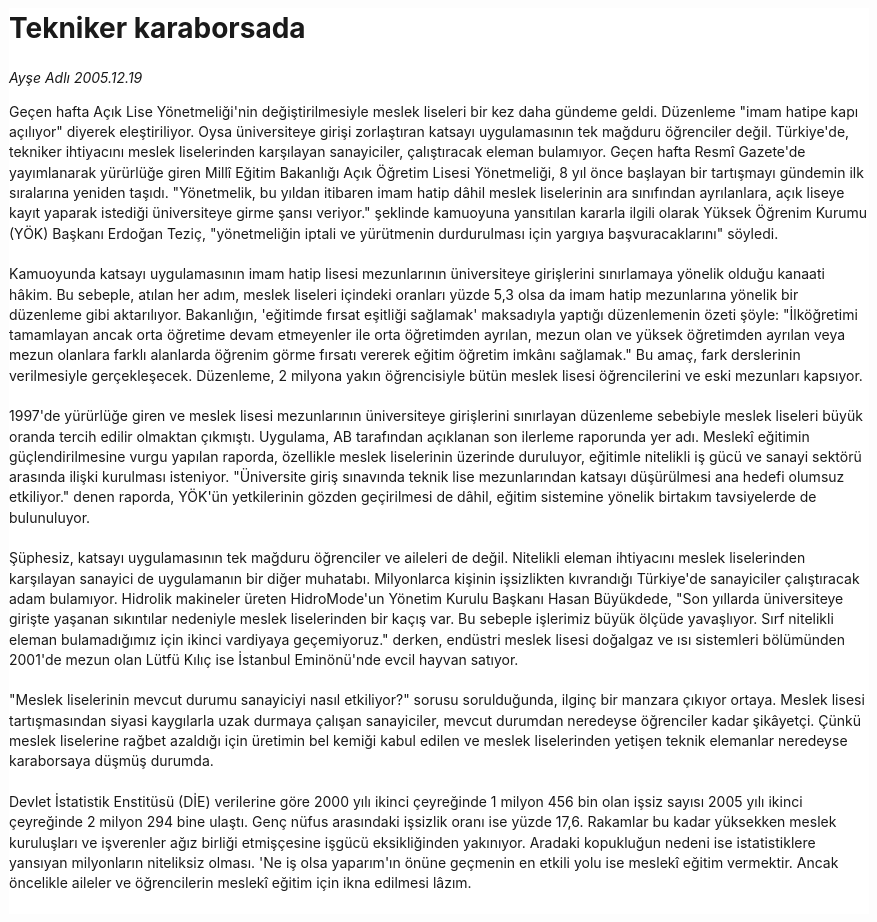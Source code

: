 # Tekniker karaborsada

*Ayşe Adlı 2005.12.19*

<font class="agenda2NewsSpot">
 Geçen hafta Açık Lise Yönetmeliği'nin değiştirilmesiyle meslek liseleri bir kez daha gündeme geldi. Düzenleme "imam hatipe kapı açılıyor" diyerek eleştiriliyor. Oysa üniversiteye girişi zorlaştıran katsayı uygulamasının tek mağduru öğrenciler değil. Türkiye'de, tekniker ihtiyacını meslek liselerinden karşılayan sanayiciler, çalıştıracak eleman bulamıyor.
</font>
<font class="newsDetail">
 Geçen hafta Resmî Gazete'de yayımlanarak yürürlüğe giren Millî Eğitim Bakanlığı Açık Öğretim Lisesi Yönetmeliği, 8 yıl önce başlayan bir tartışmayı gündemin ilk sıralarına yeniden taşıdı. "Yönetmelik, bu yıldan itibaren imam hatip dâhil meslek liselerinin ara sınıfından ayrılanlara, açık liseye kayıt yaparak istediği üniversiteye girme şansı veriyor." şeklinde kamuoyuna yansıtılan kararla ilgili olarak Yüksek Öğrenim Kurumu (YÖK) Başkanı Erdoğan Teziç, "yönetmeliğin iptali ve yürütmenin durdurulması için yargıya başvuracaklarını" söyledi.
 <br/>
 <br/>
 Kamuoyunda katsayı uygulamasının imam hatip lisesi mezunlarının üniversiteye girişlerini sınırlamaya yönelik olduğu kanaati hâkim. Bu sebeple, atılan her adım, meslek liseleri içindeki oranları yüzde 5,3 olsa da imam hatip mezunlarına yönelik bir düzenleme gibi aktarılıyor. Bakanlığın, 'eğitimde fırsat eşitliği sağlamak' maksadıyla yaptığı düzenlemenin özeti şöyle: "İlköğretimi tamamlayan ancak orta öğretime devam etmeyenler ile orta öğretimden ayrılan, mezun olan ve yüksek öğretimden ayrılan veya mezun olanlara farklı alanlarda öğrenim görme fırsatı vererek eğitim öğretim imkânı sağlamak." Bu amaç, fark derslerinin verilmesiyle gerçekleşecek. Düzenleme, 2 milyona yakın öğrencisiyle bütün meslek lisesi öğrencilerini ve eski mezunları kapsıyor.
 <br/>
 <br/>
 1997'de yürürlüğe giren ve meslek lisesi mezunlarının üniversiteye girişlerini sınırlayan düzenleme sebebiyle meslek liseleri büyük oranda tercih edilir olmaktan çıkmıştı. Uygulama, AB tarafından açıklanan son ilerleme raporunda yer adı. Meslekî eğitimin güçlendirilmesine vurgu yapılan raporda, özellikle meslek liselerinin üzerinde duruluyor, eğitimle nitelikli iş gücü ve sanayi sektörü arasında ilişki kurulması isteniyor. "Üniversite giriş sınavında teknik lise mezunlarından katsayı düşürülmesi ana hedefi olumsuz etkiliyor." denen raporda, YÖK'ün yetkilerinin gözden geçirilmesi de dâhil, eğitim sistemine yönelik birtakım tavsiyelerde de bulunuluyor.
 <br/>
 <br/>
 Şüphesiz, katsayı uygulamasının tek mağduru öğrenciler ve aileleri de değil. Nitelikli eleman ihtiyacını meslek liselerinden karşılayan sanayici de uygulamanın bir diğer muhatabı. Milyonlarca kişinin işsizlikten kıvrandığı Türkiye'de sanayiciler çalıştıracak adam bulamıyor. Hidrolik makineler üreten HidroMode'un Yönetim Kurulu Başkanı Hasan Büyükdede, "Son yıllarda üniversiteye girişte yaşanan sıkıntılar nedeniyle meslek liselerinden bir kaçış var. Bu sebeple işlerimiz büyük ölçüde yavaşlıyor. Sırf nitelikli eleman bulamadığımız için ikinci vardiyaya geçemiyoruz." derken, endüstri meslek lisesi doğalgaz ve ısı sistemleri bölümünden 2001'de mezun olan Lütfü Kılıç ise İstanbul Eminönü'nde evcil hayvan satıyor.
 <br/>
 <br/>
 "Meslek liselerinin mevcut durumu sanayiciyi nasıl etkiliyor?" sorusu sorulduğunda, ilginç bir manzara çıkıyor ortaya. Meslek lisesi tartışmasından siyasi kaygılarla uzak durmaya çalışan sanayiciler, mevcut durumdan neredeyse öğrenciler kadar şikâyetçi. Çünkü meslek liselerine rağbet azaldığı için üretimin bel kemiği kabul edilen ve meslek liselerinden yetişen teknik elemanlar neredeyse karaborsaya düşmüş durumda.
 <br/>
 <br/>
 Devlet İstatistik Enstitüsü (DİE) verilerine göre 2000 yılı ikinci çeyreğinde 1 milyon 456 bin olan işsiz sayısı 2005 yılı ikinci çeyreğinde 2 milyon 294 bine ulaştı. Genç nüfus arasındaki işsizlik oranı ise yüzde 17,6. Rakamlar bu kadar yüksekken meslek kuruluşları ve işverenler ağız birliği etmişçesine işgücü eksikliğinden yakınıyor. Aradaki kopukluğun nedeni ise istatistiklere yansıyan milyonların niteliksiz olması. 'Ne iş olsa yaparım'ın önüne geçmenin en etkili yolu ise meslekî eğitim vermektir. Ancak öncelikle aileler ve öğrencilerin meslekî eğitim için ikna edilmesi lâzım.
 <br/>
 <br/>